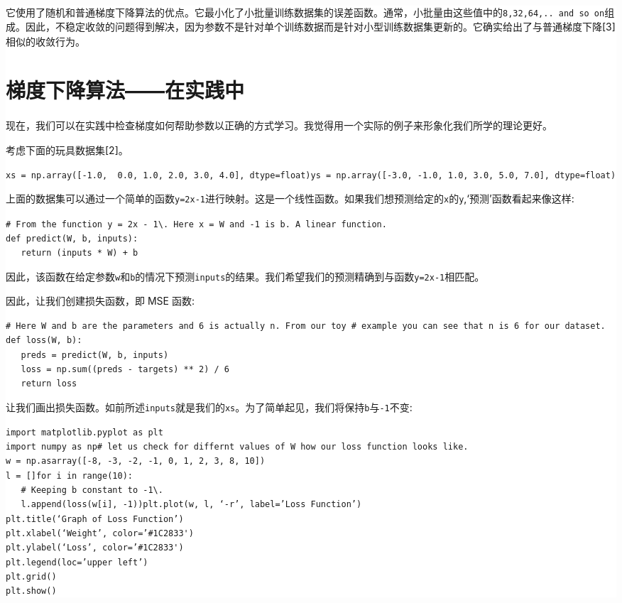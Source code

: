 它使用了随机和普通梯度下降算法的优点。它最小化了小批量训练数据集的误差函数。通常，小批量由这些值中的`8,32,64,.. and so on`组成。因此，不稳定收敛的问题得到解决，因为参数不是针对单个训练数据而是针对小型训练数据集更新的。它确实给出了与普通梯度下降[3]相似的收敛行为。

# **梯度下降算法——在实践中**

现在，我们可以在实践中检查梯度如何帮助参数以正确的方式学习。我觉得用一个实际的例子来形象化我们所学的理论更好。

考虑下面的玩具数据集[2]。

```
xs = np.array([-1.0,  0.0, 1.0, 2.0, 3.0, 4.0], dtype=float)ys = np.array([-3.0, -1.0, 1.0, 3.0, 5.0, 7.0], dtype=float)
```

上面的数据集可以通过一个简单的函数`y=2x-1`进行映射。这是一个线性函数。如果我们想预测给定的`x`的`y`,‘预测’函数看起来像这样:

```
# From the function y = 2x - 1\. Here x = W and -1 is b. A linear function.
def predict(W, b, inputs):
   return (inputs * W) + b
```

因此，该函数在给定参数`w`和`b`的情况下预测`inputs`的结果。我们希望我们的预测精确到与函数`y=2x-1`相匹配。

因此，让我们创建损失函数，即 MSE 函数:

```
# Here W and b are the parameters and 6 is actually n. From our toy # example you can see that n is 6 for our dataset.
def loss(W, b):
   preds = predict(W, b, inputs)
   loss = np.sum((preds - targets) ** 2) / 6
   return loss
```

让我们画出损失函数。如前所述`inputs`就是我们的`xs`。为了简单起见，我们将保持`b`与`-1`不变:

```
import matplotlib.pyplot as plt
import numpy as np# let us check for differnt values of W how our loss function looks like.
w = np.asarray([-8, -3, -2, -1, 0, 1, 2, 3, 8, 10])
l = []for i in range(10):
   # Keeping b constant to -1\. 
   l.append(loss(w[i], -1))plt.plot(w, l, ‘-r’, label=’Loss Function’)
plt.title(‘Graph of Loss Function’)
plt.xlabel(‘Weight’, color=’#1C2833')
plt.ylabel(‘Loss’, color=’#1C2833')
plt.legend(loc=’upper left’)
plt.grid()
plt.show()
```
